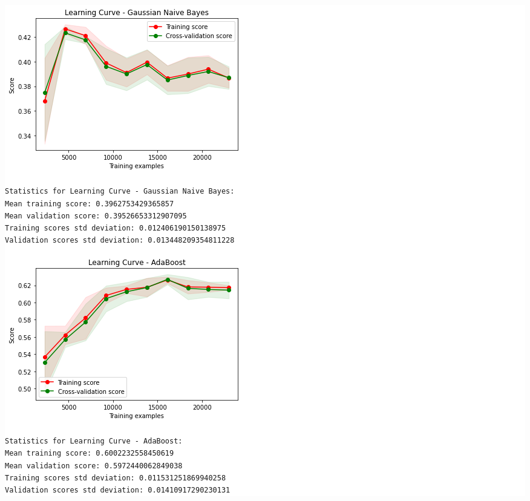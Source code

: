     
    
    
    


    
![png](Scenario-B-5s-Images/output_19_37.png)
    


    Statistics for Learning Curve - Gaussian Naive Bayes:
    Mean training score: 0.3962753429365857
    Mean validation score: 0.39526653312907095
    Training scores std deviation: 0.012406190150138975
    Validation scores std deviation: 0.013448209354811228
    
    
    
    
    


    
![png](Scenario-B-5s-Images/output_19_39.png)
    


    Statistics for Learning Curve - AdaBoost:
    Mean training score: 0.6002232558450619
    Mean validation score: 0.5972440062849038
    Training scores std deviation: 0.011531251869940258
    Validation scores std deviation: 0.01410917290230131
    